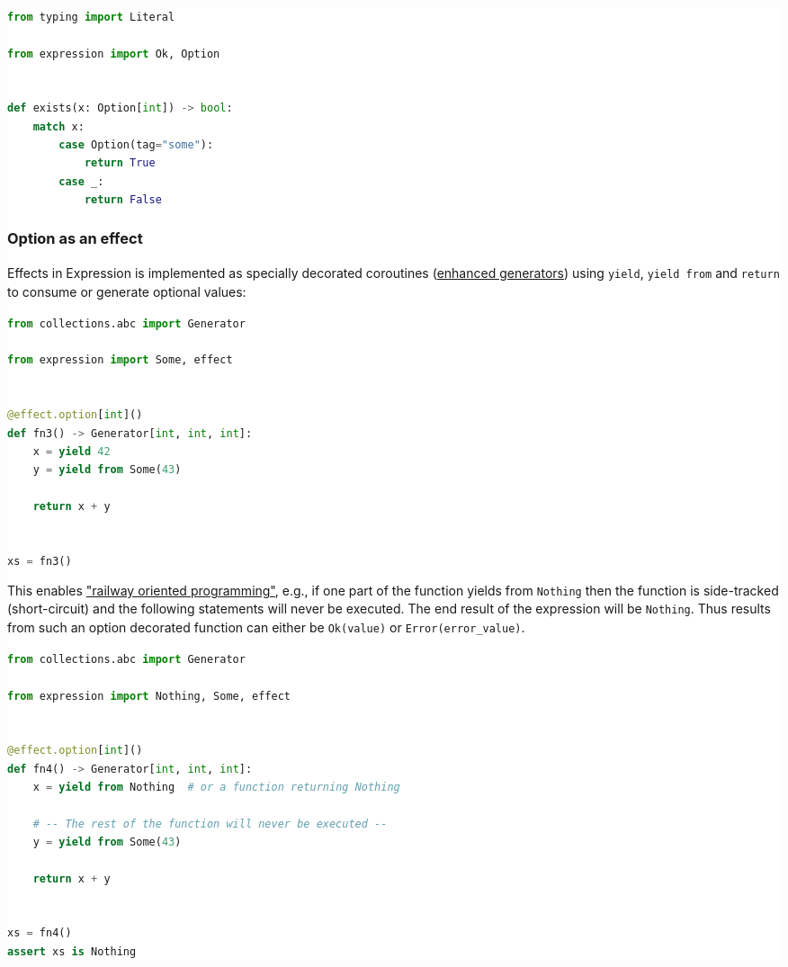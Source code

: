 ```python
from typing import Literal

from expression import Ok, Option


def exists(x: Option[int]) -> bool:
    match x:
        case Option(tag="some"):
            return True
        case _:
            return False
```

### Option as an effect

Effects in Expression is implemented as specially decorated coroutines
([enhanced generators](https://www.python.org/dev/peps/pep-0342/)) using
`yield`, `yield from` and `return` to consume or generate optional values:

```python
from collections.abc import Generator

from expression import Some, effect


@effect.option[int]()
def fn3() -> Generator[int, int, int]:
    x = yield 42
    y = yield from Some(43)

    return x + y


xs = fn3()
```

This enables ["railway oriented programming"](https://fsharpforfunandprofit.com/rop/),
e.g., if one part of the function yields from `Nothing` then the function is
side-tracked (short-circuit) and the following statements will never be executed. The
end result of the expression will be `Nothing`. Thus results from such an option
decorated function can either be `Ok(value)` or `Error(error_value)`.

```python
from collections.abc import Generator

from expression import Nothing, Some, effect


@effect.option[int]()
def fn4() -> Generator[int, int, int]:
    x = yield from Nothing  # or a function returning Nothing

    # -- The rest of the function will never be executed --
    y = yield from Some(43)

    return x + y


xs = fn4()
assert xs is Nothing
```
